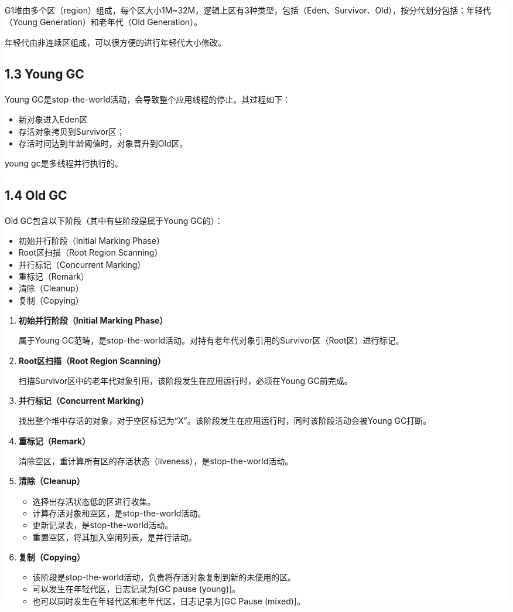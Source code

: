G1堆由多个区（region）组成，每个区大小1M~32M，逻辑上区有3种类型，包括（Eden、Survivor、Old），按分代划分包括：年轻代（Young Generation）和老年代（Old Generation）。

年轻代由非连续区组成，可以很方便的进行年轻代大小修改。

## 1.3 Young GC

Young GC是stop-the-world活动，会导致整个应用线程的停止。其过程如下：

* 新对象进入Eden区 
* 存活对象拷贝到Survivor区；
* 存活时间达到年龄阈值时，对象晋升到Old区。

young gc是多线程并行执行的。




## 1.4 Old GC

Old GC包含以下阶段（其中有些阶段是属于Young GC的）：

* 初始并行阶段（Initial Marking Phase）
* Root区扫描（Root Region Scanning）
* 并行标记（Concurrent Marking）
* 重标记（Remark）
* 清除（Cleanup）
* 复制（Copying）

1. **初始并行阶段（Initial Marking Phase）**

    属于Young GC范畴，是stop-the-world活动。对持有老年代对象引用的Survivor区（Root区）进行标记。

2. **Root区扫描（Root Region Scanning）**

    扫描Survivor区中的老年代对象引用，该阶段发生在应用运行时，必须在Young GC前完成。
    
3. **并行标记（Concurrent Marking）**

    找出整个堆中存活的对象，对于空区标记为“X”。该阶段发生在应用运行时，同时该阶段活动会被Young GC打断。

4. **重标记（Remark）**

    清除空区，重计算所有区的存活状态（liveness），是stop-the-world活动。

5. **清除（Cleanup）**

    * 选择出存活状态低的区进行收集。
    * 计算存活对象和空区，是stop-the-world活动。
    * 更新记录表，是stop-the-world活动。
    * 重置空区，将其加入空闲列表，是并行活动。

6. **复制（Copying）**
    
    * 该阶段是stop-the-world活动，负责将存活对象复制到新的未使用的区。
    * 可以发生在年轻代区，日志记录为[GC pause (young)]。
    * 也可以同时发生在年轻代区和老年代区，日志记录为[GC Pause (mixed)]。



